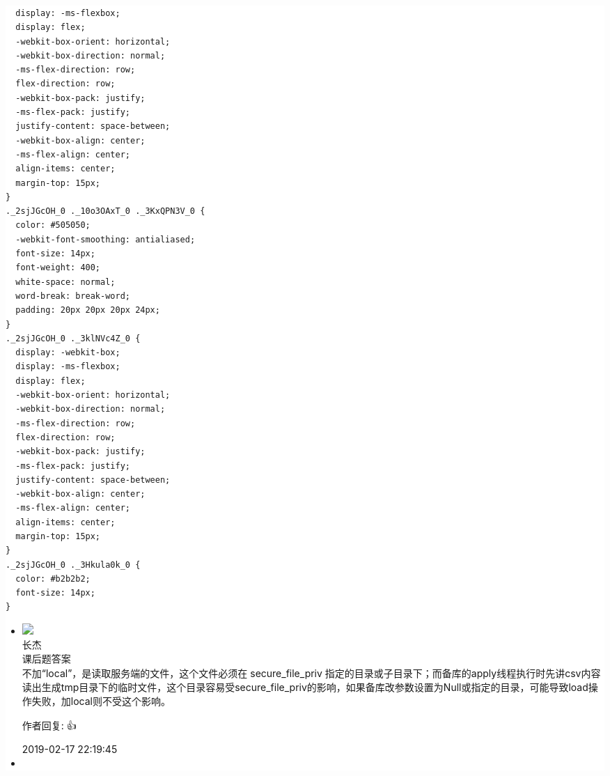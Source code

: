       display: -ms-flexbox;
      display: flex;
      -webkit-box-orient: horizontal;
      -webkit-box-direction: normal;
      -ms-flex-direction: row;
      flex-direction: row;
      -webkit-box-pack: justify;
      -ms-flex-pack: justify;
      justify-content: space-between;
      -webkit-box-align: center;
      -ms-flex-align: center;
      align-items: center;
      margin-top: 15px;
    }
    ._2sjJGcOH_0 ._10o3OAxT_0 ._3KxQPN3V_0 {
      color: #505050;
      -webkit-font-smoothing: antialiased;
      font-size: 14px;
      font-weight: 400;
      white-space: normal;
      word-break: break-word;
      padding: 20px 20px 20px 24px;
    }
    ._2sjJGcOH_0 ._3klNVc4Z_0 {
      display: -webkit-box;
      display: -ms-flexbox;
      display: flex;
      -webkit-box-orient: horizontal;
      -webkit-box-direction: normal;
      -ms-flex-direction: row;
      flex-direction: row;
      -webkit-box-pack: justify;
      -ms-flex-pack: justify;
      justify-content: space-between;
      -webkit-box-align: center;
      -ms-flex-align: center;
      align-items: center;
      margin-top: 15px;
    }
    ._2sjJGcOH_0 ._3Hkula0k_0 {
      color: #b2b2b2;
      font-size: 14px;
    }
</style><ul><li>
<div class="_2sjJGcOH_0"><img src="https://static001.geekbang.org/account/avatar/00/14/05/d4/e06bf86d.jpg"
  class="_3FLYR4bF_0">
<div class="_36ChpWj4_0">
  <div class="_2zFoi7sd_0"><span>长杰</span>
  </div>
  <div class="_2_QraFYR_0">课后题答案<br>不加“local”，是读取服务端的文件，这个文件必须在 secure_file_priv 指定的目录或子目录下；而备库的apply线程执行时先讲csv内容读出生成tmp目录下的临时文件，这个目录容易受secure_file_priv的影响，如果备库改参数设置为Null或指定的目录，可能导致load操作失败，加local则不受这个影响。</div>
  <div class="_10o3OAxT_0">
    <p class="_3KxQPN3V_0">作者回复: 👍</p>
  </div>
  <div class="_3klNVc4Z_0">
    <div class="_3Hkula0k_0">2019-02-17 22:19:45</div>
  </div>
</div>
</div>
</li>
<li>